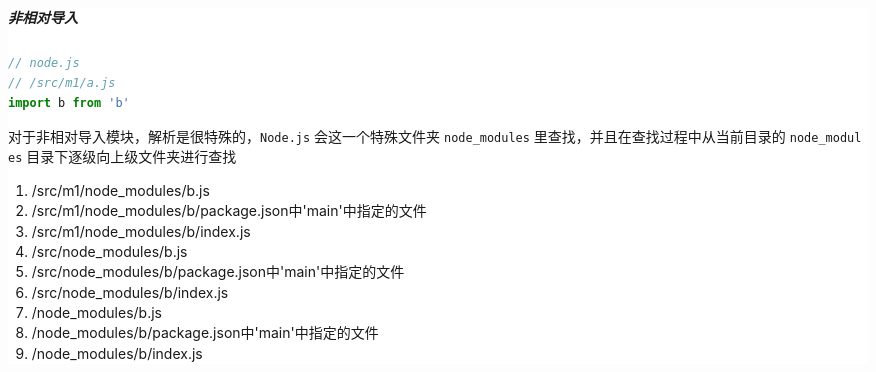 ##### 非相对导入

```js
// node.js
// /src/m1/a.js
import b from 'b'
```

对于非相对导入模块，解析是很特殊的，`Node.js` 会这一个特殊文件夹 `node_modules` 里查找，并且在查找过程中从当前目录的 `node_modules` 目录下逐级向上级文件夹进行查找

1. /src/m1/node_modules/b.js
2. /src/m1/node_modules/b/package.json中'main'中指定的文件
3. /src/m1/node_modules/b/index.js
4. /src/node_modules/b.js
5. /src/node_modules/b/package.json中'main'中指定的文件
6. /src/node_modules/b/index.js
7. /node_modules/b.js
8. /node_modules/b/package.json中'main'中指定的文件
9. /node_modules/b/index.js